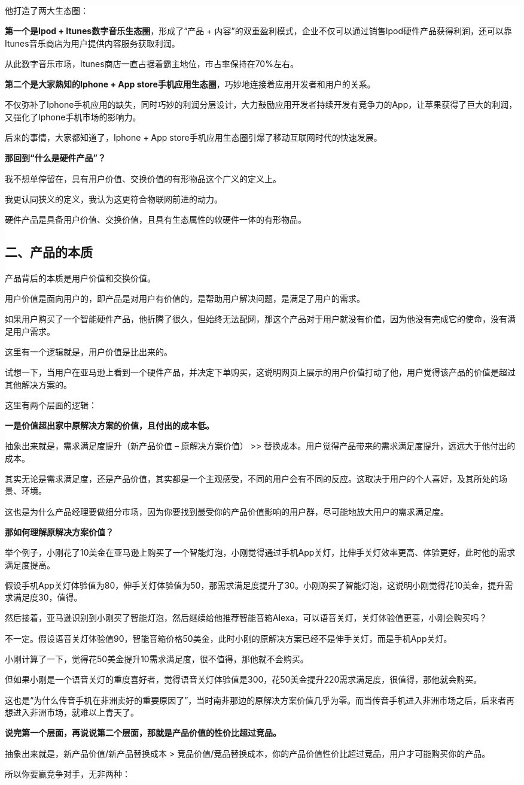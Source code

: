 他打造了两大生态圈：

**第一个是Ipod + Itunes数字音乐生态圈**，形成了“产品 + 内容”的双重盈利模式，企业不仅可以通过销售Ipod硬件产品获得利润，还可以靠Itunes音乐商店为用户提供内容服务获取利润。

从此数字音乐市场，Itunes商店一直占据着霸主地位，市占率保持在70%左右。

**第二个是大家熟知的Iphone + App store手机应用生态圈**，巧妙地连接着应用开发者和用户的关系。

不仅弥补了Iphone手机应用的缺失，同时巧妙的利润分层设计，大力鼓励应用开发者持续开发有竞争力的App，让苹果获得了巨大的利润，又强化了Iphone手机市场的影响力。

后来的事情，大家都知道了，Iphone + App store手机应用生态圈引爆了移动互联网时代的快速发展。

**那回到“什么是硬件产品”？**

我不想单停留在，具有用户价值、交换价值的有形物品这个广义的定义上。

我更认同狭义的定义，我认为这更符合物联网前进的动力。

硬件产品是具备用户价值、交换价值，且具有生态属性的软硬件一体的有形物品。

## 二、产品的本质

产品背后的本质是用户价值和交换价值。

用户价值是面向用户的，即产品是对用户有价值的，是帮助用户解决问题，是满足了用户的需求。

如果用户购买了一个智能硬件产品，他折腾了很久，但始终无法配网，那这个产品对于用户就没有价值，因为他没有完成它的使命，没有满足用户需求。

这里有一个逻辑就是，用户价值是比出来的。

试想一下，当用户在亚马逊上看到一个硬件产品，并决定下单购买，这说明网页上展示的用户价值打动了他，用户觉得该产品的价值是超过其他解决方案的。

这里有两个层面的逻辑：

**一是价值超出家中原解决方案的价值，且付出的成本低。**

抽象出来就是，需求满足度提升（新产品价值 – 原解决方案价值） >> 替换成本。用户觉得产品带来的需求满足度提升，远远大于他付出的成本。

其实无论是需求满足度，还是产品价值，其实都是一个主观感受，不同的用户会有不同的反应。这取决于用户的个人喜好，及其所处的场景、环境。

这也是为什么产品经理要做细分市场，因为你要找到最受你的产品价值影响的用户群，尽可能地放大用户的需求满足度。

**那如何理解原解决方案价值？**

举个例子，小刚花了10美金在亚马逊上购买了一个智能灯泡，小刚觉得通过手机App关灯，比伸手关灯效率更高、体验更好，此时他的需求满足度提高。

假设手机App关灯体验值为80，伸手关灯体验值为50，那需求满足度提升了30。小刚购买了智能灯泡，这说明小刚觉得花10美金，提升需求满足度30，值得。

然后接着，亚马逊识别到小刚买了智能灯泡，然后继续给他推荐智能音箱Alexa，可以语音关灯，关灯体验值更高，小刚会购买吗？

不一定。假设语音关灯体验值90，智能音箱价格50美金，此时小刚的原解决方案已经不是伸手关灯，而是手机App关灯。

小刚计算了一下，觉得花50美金提升10需求满足度，很不值得，那他就不会购买。

但如果小刚是一个语音关灯的重度喜好者，觉得语音关灯体验值是300，花50美金提升220需求满足度，很值得，那他就会购买。

这也是“为什么传音手机在非洲卖好的重要原因了”，当时南非那边的原解决方案价值几乎为零。而当传音手机进入非洲市场之后，后来者再想进入非洲市场，就难以上青天了。

**说完第一个层面，再说说第二个层面，那就是产品价值的性价比超过竞品。**

抽象出来就是，新产品价值/新产品替换成本 > 竞品价值/竞品替换成本，你的产品价值性价比超过竞品，用户才可能购买你的产品。

所以你要赢竞争对手，无非两种：
